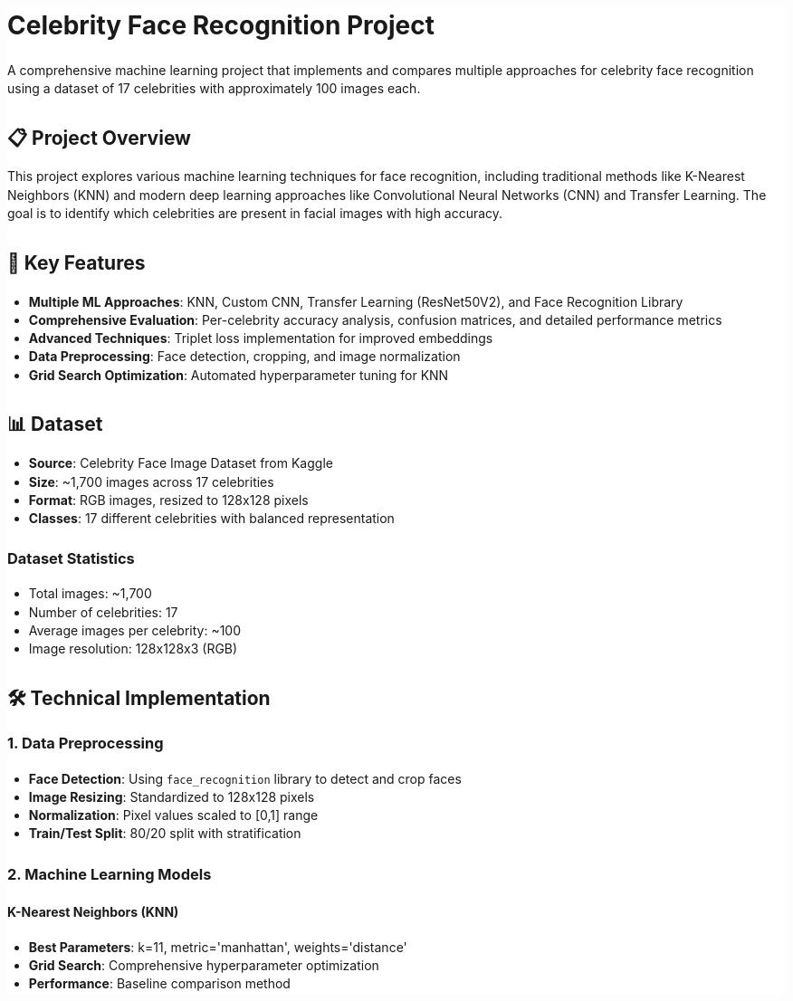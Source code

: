 # Celebrity Face Recognition Project

A comprehensive machine learning project that implements and compares multiple approaches for celebrity face recognition using a dataset of 17 celebrities with approximately 100 images each.

## 📋 Project Overview

This project explores various machine learning techniques for face recognition, including traditional methods like K-Nearest Neighbors (KNN) and modern deep learning approaches like Convolutional Neural Networks (CNN) and Transfer Learning. The goal is to identify which celebrities are present in facial images with high accuracy.

## 🎯 Key Features

- **Multiple ML Approaches**: KNN, Custom CNN, Transfer Learning (ResNet50V2), and Face Recognition Library
- **Comprehensive Evaluation**: Per-celebrity accuracy analysis, confusion matrices, and detailed performance metrics
- **Advanced Techniques**: Triplet loss implementation for improved embeddings
- **Data Preprocessing**: Face detection, cropping, and image normalization
- **Grid Search Optimization**: Automated hyperparameter tuning for KNN

## 📊 Dataset

- **Source**: Celebrity Face Image Dataset from Kaggle
- **Size**: ~1,700 images across 17 celebrities
- **Format**: RGB images, resized to 128x128 pixels
- **Classes**: 17 different celebrities with balanced representation

### Dataset Statistics
- Total images: ~1,700
- Number of celebrities: 17
- Average images per celebrity: ~100
- Image resolution: 128x128x3 (RGB)

## 🛠️ Technical Implementation

### 1. Data Preprocessing
- **Face Detection**: Using `face_recognition` library to detect and crop faces
- **Image Resizing**: Standardized to 128x128 pixels
- **Normalization**: Pixel values scaled to [0,1] range
- **Train/Test Split**: 80/20 split with stratification

### 2. Machine Learning Models

#### K-Nearest Neighbors (KNN)
- **Best Parameters**: k=11, metric='manhattan', weights='distance'
- **Grid Search**: Comprehensive hyperparameter optimization
- **Performance**: Baseline comparison method
